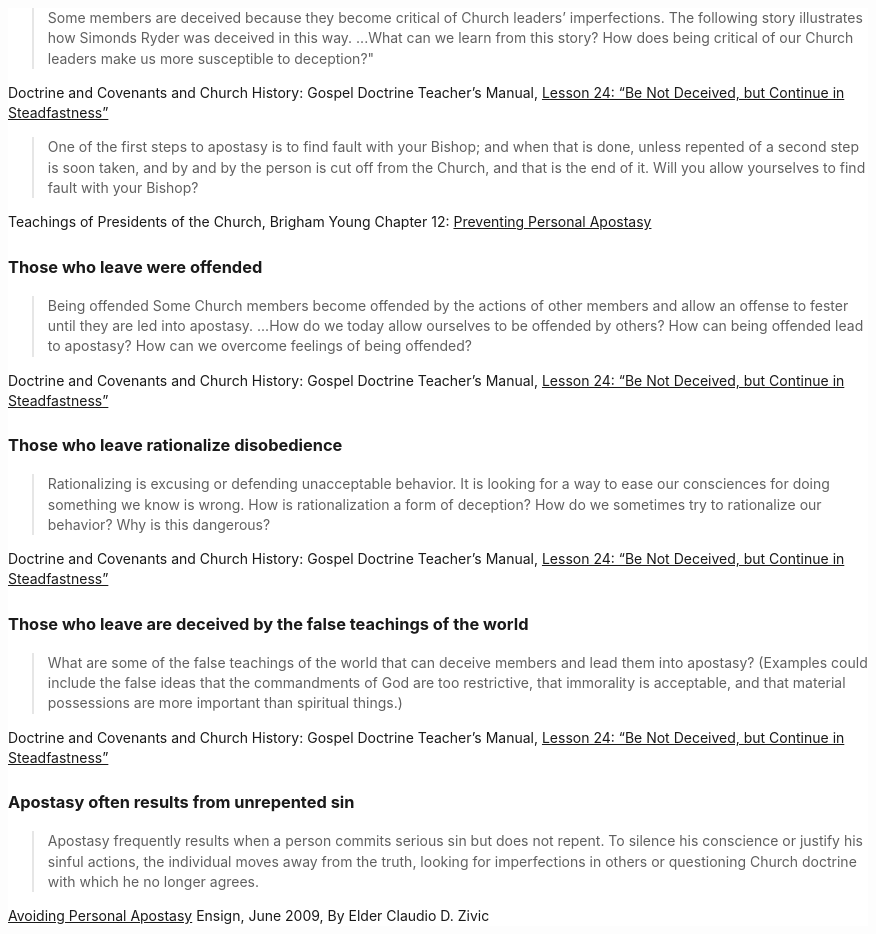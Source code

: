 > Some members are deceived because they become critical of Church leaders’ imperfections. The following story illustrates how Simonds Ryder was deceived in this way. ...What can we learn from this story? How does being critical of our Church leaders make us more susceptible to deception?"

Doctrine and Covenants and Church History: Gospel Doctrine Teacher’s Manual, [Lesson 24: “Be Not Deceived, but Continue in Steadfastness”](https://www.lds.org/manual/doctrine-and-covenants-and-church-history-gospel-doctrine/lesson-24?lang=eng)

> One of the first steps to apostasy is to find fault with your Bishop; and when that is done, unless repented of a second step is soon taken, and by and by the person is cut off from the Church, and that is the end of it. Will you allow yourselves to find fault with your Bishop?

Teachings of Presidents of the Church, Brigham Young Chapter 12: [Preventing Personal Apostasy](https://www.lds.org/manual/teachings-brigham-young/chapter-12?lang=eng)

### Those who leave were offended

> Being offended Some Church members become offended by the actions of other members and allow an offense to fester until they are led into apostasy. ...How do we today allow ourselves to be offended by others? How can being offended lead to apostasy? How can we overcome feelings of being offended?

Doctrine and Covenants and Church History: Gospel Doctrine Teacher’s Manual, [Lesson 24: “Be Not Deceived, but Continue in Steadfastness”](https://www.lds.org/manual/doctrine-and-covenants-and-church-history-gospel-doctrine/lesson-24?lang=eng)

### Those who leave rationalize disobedience

> Rationalizing is excusing or defending unacceptable behavior. It is looking for a way to ease our consciences for doing something we know is wrong. How is rationalization a form of deception? How do we sometimes try to rationalize our behavior? Why is this dangerous?

Doctrine and Covenants and Church History: Gospel Doctrine Teacher’s Manual, [Lesson 24: “Be Not Deceived, but Continue in Steadfastness”](https://www.lds.org/manual/doctrine-and-covenants-and-church-history-gospel-doctrine/lesson-24?lang=eng)

### Those who leave are deceived by the false teachings of the world

> What are some of the false teachings of the world that can deceive members and lead them into apostasy? (Examples could include the false ideas that the commandments of God are too restrictive, that immorality is acceptable, and that material possessions are more important than spiritual things.)

Doctrine and Covenants and Church History: Gospel Doctrine Teacher’s Manual, [Lesson 24: “Be Not Deceived, but Continue in Steadfastness”](https://www.lds.org/manual/doctrine-and-covenants-and-church-history-gospel-doctrine/lesson-24?lang=eng)

### Apostasy often results from unrepented sin

> Apostasy frequently results when a person commits serious sin but does not repent. To silence his conscience or justify his sinful actions, the individual moves away from the truth, looking for imperfections in others or questioning Church doctrine with which he no longer agrees.

[Avoiding Personal Apostasy](https://www.lds.org/ensign/2009/06/avoiding-personal-apostasy?lang=eng) Ensign, June 2009, By Elder Claudio D. Zivic
